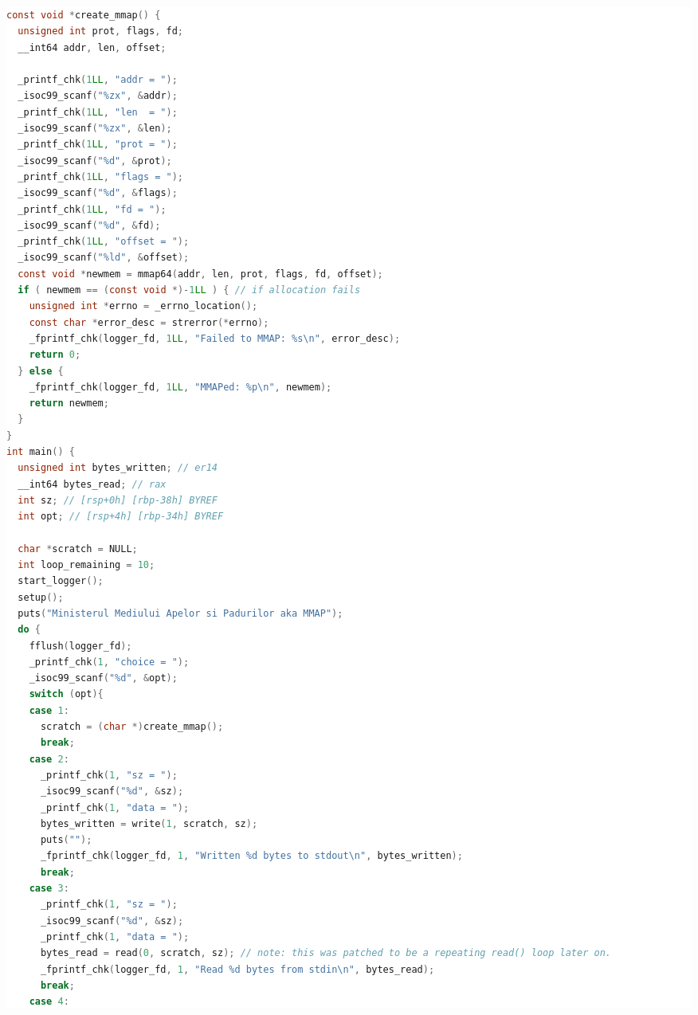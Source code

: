 ```c
const void *create_mmap() {
  unsigned int prot, flags, fd;
  __int64 addr, len, offset;

  _printf_chk(1LL, "addr = ");
  _isoc99_scanf("%zx", &addr);
  _printf_chk(1LL, "len  = ");
  _isoc99_scanf("%zx", &len);
  _printf_chk(1LL, "prot = ");
  _isoc99_scanf("%d", &prot);
  _printf_chk(1LL, "flags = ");
  _isoc99_scanf("%d", &flags);
  _printf_chk(1LL, "fd = ");
  _isoc99_scanf("%d", &fd);
  _printf_chk(1LL, "offset = ");
  _isoc99_scanf("%ld", &offset);
  const void *newmem = mmap64(addr, len, prot, flags, fd, offset);
  if ( newmem == (const void *)-1LL ) { // if allocation fails
    unsigned int *errno = _errno_location();
    const char *error_desc = strerror(*errno);
    _fprintf_chk(logger_fd, 1LL, "Failed to MMAP: %s\n", error_desc);
    return 0;
  } else {
    _fprintf_chk(logger_fd, 1LL, "MMAPed: %p\n", newmem);
    return newmem;
  }
}
int main() {
  unsigned int bytes_written; // er14
  __int64 bytes_read; // rax
  int sz; // [rsp+0h] [rbp-38h] BYREF
  int opt; // [rsp+4h] [rbp-34h] BYREF

  char *scratch = NULL;
  int loop_remaining = 10;
  start_logger();
  setup();
  puts("Ministerul Mediului Apelor si Padurilor aka MMAP");
  do {
    fflush(logger_fd);
    _printf_chk(1, "choice = ");
    _isoc99_scanf("%d", &opt);
    switch (opt){
    case 1:
      scratch = (char *)create_mmap();
      break;
    case 2:
      _printf_chk(1, "sz = ");
      _isoc99_scanf("%d", &sz);
      _printf_chk(1, "data = ");
      bytes_written = write(1, scratch, sz);
      puts("");
      _fprintf_chk(logger_fd, 1, "Written %d bytes to stdout\n", bytes_written);
      break;
    case 3:
      _printf_chk(1, "sz = ");
      _isoc99_scanf("%d", &sz);
      _printf_chk(1, "data = ");
      bytes_read = read(0, scratch, sz); // note: this was patched to be a repeating read() loop later on.
      _fprintf_chk(logger_fd, 1, "Read %d bytes from stdin\n", bytes_read);
      break;
    case 4:
```